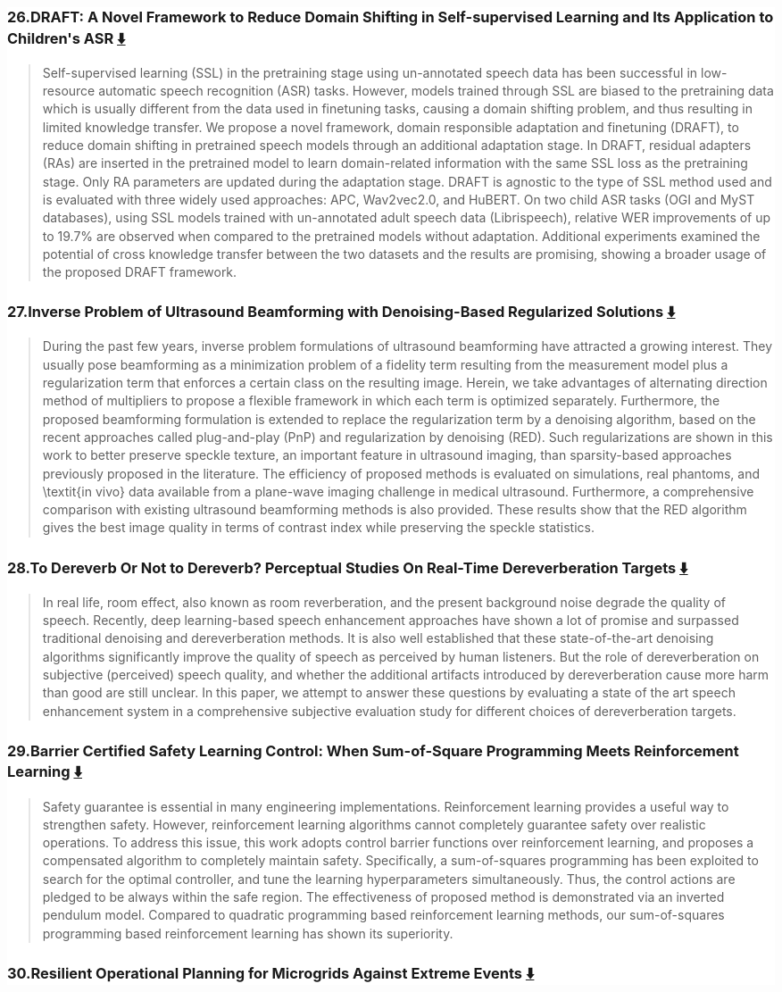 ### 26.DRAFT: A Novel Framework to Reduce Domain Shifting in Self-supervised Learning and Its Application to Children's ASR  [ :arrow_down: ](https://arxiv.org/pdf/2206.07931.pdf)
>  Self-supervised learning (SSL) in the pretraining stage using un-annotated speech data has been successful in low-resource automatic speech recognition (ASR) tasks. However, models trained through SSL are biased to the pretraining data which is usually different from the data used in finetuning tasks, causing a domain shifting problem, and thus resulting in limited knowledge transfer. We propose a novel framework, domain responsible adaptation and finetuning (DRAFT), to reduce domain shifting in pretrained speech models through an additional adaptation stage. In DRAFT, residual adapters (RAs) are inserted in the pretrained model to learn domain-related information with the same SSL loss as the pretraining stage. Only RA parameters are updated during the adaptation stage. DRAFT is agnostic to the type of SSL method used and is evaluated with three widely used approaches: APC, Wav2vec2.0, and HuBERT. On two child ASR tasks (OGI and MyST databases), using SSL models trained with un-annotated adult speech data (Librispeech), relative WER improvements of up to 19.7% are observed when compared to the pretrained models without adaptation. Additional experiments examined the potential of cross knowledge transfer between the two datasets and the results are promising, showing a broader usage of the proposed DRAFT framework.      
### 27.Inverse Problem of Ultrasound Beamforming with Denoising-Based Regularized Solutions  [ :arrow_down: ](https://arxiv.org/pdf/2206.07926.pdf)
>  During the past few years, inverse problem formulations of ultrasound beamforming have attracted a growing interest. They usually pose beamforming as a minimization problem of a fidelity term resulting from the measurement model plus a regularization term that enforces a certain class on the resulting image. Herein, we take advantages of alternating direction method of multipliers to propose a flexible framework in which each term is optimized separately. Furthermore, the proposed beamforming formulation is extended to replace the regularization term by a denoising algorithm, based on the recent approaches called plug-and-play (PnP) and regularization by denoising (RED). Such regularizations are shown in this work to better preserve speckle texture, an important feature in ultrasound imaging, than sparsity-based approaches previously proposed in the literature. The efficiency of proposed methods is evaluated on simulations, real phantoms, and \textit{in vivo} data available from a plane-wave imaging challenge in medical ultrasound. Furthermore, a comprehensive comparison with existing ultrasound beamforming methods is also provided. These results show that the RED algorithm gives the best image quality in terms of contrast index while preserving the speckle statistics.      
### 28.To Dereverb Or Not to Dereverb? Perceptual Studies On Real-Time Dereverberation Targets  [ :arrow_down: ](https://arxiv.org/pdf/2206.07917.pdf)
>  In real life, room effect, also known as room reverberation, and the present background noise degrade the quality of speech. Recently, deep learning-based speech enhancement approaches have shown a lot of promise and surpassed traditional denoising and dereverberation methods. It is also well established that these state-of-the-art denoising algorithms significantly improve the quality of speech as perceived by human listeners. But the role of dereverberation on subjective (perceived) speech quality, and whether the additional artifacts introduced by dereverberation cause more harm than good are still unclear. In this paper, we attempt to answer these questions by evaluating a state of the art speech enhancement system in a comprehensive subjective evaluation study for different choices of dereverberation targets.      
### 29.Barrier Certified Safety Learning Control: When Sum-of-Square Programming Meets Reinforcement Learning  [ :arrow_down: ](https://arxiv.org/pdf/2206.07915.pdf)
>  Safety guarantee is essential in many engineering implementations. Reinforcement learning provides a useful way to strengthen safety. However, reinforcement learning algorithms cannot completely guarantee safety over realistic operations. To address this issue, this work adopts control barrier functions over reinforcement learning, and proposes a compensated algorithm to completely maintain safety. Specifically, a sum-of-squares programming has been exploited to search for the optimal controller, and tune the learning hyperparameters simultaneously. Thus, the control actions are pledged to be always within the safe region. The effectiveness of proposed method is demonstrated via an inverted pendulum model. Compared to quadratic programming based reinforcement learning methods, our sum-of-squares programming based reinforcement learning has shown its superiority.      
### 30.Resilient Operational Planning for Microgrids Against Extreme Events  [ :arrow_down: ](https://arxiv.org/pdf/2206.07887.pdf)